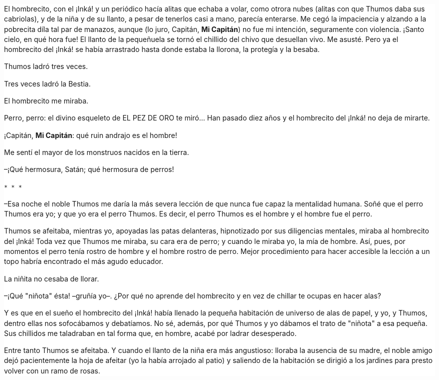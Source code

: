 El hombrecito, con el ¡Inká! y un periódico hacía alitas que
echaba a volar, como otrora nubes (alitas con que Thumos daba sus
cabriolas), y de la niña y de su llanto, a pesar de tenerlos casi a mano,
parecía enterarse. Me cegó la impaciencia y alzando a la pobrecita díla
tal par de manazos, aunque (lo juro, Capitán, **Mi Capitán**) no fue mi
intención, seguramente con violencia. ¡Santo cielo, en qué hora fue! El
llanto de la pequeñuela se tornó el chillido del chivo que desuellan
vivo. Me asusté. Pero ya el hombrecito del ¡Inká! se había arrastrado
hasta donde estaba la llorona, la protegía y la besaba.

Thumos ladró tres veces.

Tres veces ladró la Bestia.

El hombrecito me miraba.

Perro, perro: el divino esqueleto de EL PEZ DE ORO te miró...
Han pasado diez años y el hombrecito del ¡Inká! no deja de mirarte.

¡Capitán, **Mi Capitán**: qué ruin andrajo es el hombre!

Me sentí el mayor de los monstruos nacidos en la tierra.

–¡Qué hermosura, Satán; qué hermosura de perros!

    * * *

–Esa noche el noble Thumos me daría la más severa lección de
que nunca fue capaz la mentalidad humana. Soñé que el perro Thumos
era yo; y que yo era el perro Thumos. Es decir, el perro Thumos es el
hombre y el hombre fue el perro.

Thumos se afeitaba, mientras yo, apoyadas las patas delanteras,
hipnotizado por sus diligencias mentales, miraba al hombrecito del
¡Inká! Toda vez que Thumos me miraba, su cara era de perro; y cuando
le miraba yo, la mía de hombre. Así, pues, por momentos el perro tenía
rostro de hombre y el hombre rostro de perro. Mejor procedimiento
para hacer accesible la lección a un topo habría encontrado el más
agudo educador.

La niñita no cesaba de llorar.

–¡Qué "niñota" ésta! –gruñía yo–. ¿Por qué no aprende del
hombrecito y en vez de chillar te ocupas en hacer alas?

Y es que en el sueño el hombrecito del ¡Inká! había llenado la
pequeña habitación de universo de alas de papel, y yo, y Thumos,
dentro ellas nos sofocábamos y debatíamos. No sé, además, por qué
Thumos y yo dábamos el trato de "niñota" a esa pequeña. Sus chillidos
me taladraban en tal forma que, en hombre, acabé por ladrar
desesperado.

Entre tanto Thumos se afeitaba. Y cuando el llanto de la niña era
más angustioso: lloraba la ausencia de su madre, el noble amigo dejó
pacientemente la hoja de afeitar (yo la había arrojado al patio) y
saliendo de la habitación se dirigió a los jardines para presto volver con
un ramo de rosas.
